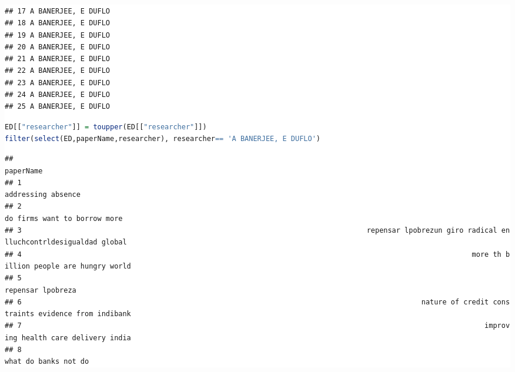     ## 17 A BANERJEE, E DUFLO
    ## 18 A BANERJEE, E DUFLO
    ## 19 A BANERJEE, E DUFLO
    ## 20 A BANERJEE, E DUFLO
    ## 21 A BANERJEE, E DUFLO
    ## 22 A BANERJEE, E DUFLO
    ## 23 A BANERJEE, E DUFLO
    ## 24 A BANERJEE, E DUFLO
    ## 25 A BANERJEE, E DUFLO

``` r
ED[["researcher"]] = toupper(ED[["researcher"]])
filter(select(ED,paperName,researcher), researcher== 'A BANERJEE, E DUFLO')
```

    ##                                                                                                                                           paperName
    ## 1                                                                                                                                addressing absence
    ## 2                                                                                                                      do firms want to borrow more
    ## 3                                                                                  repensar lpobrezun giro radical en lluchcontrldesigualdad global
    ## 4                                                                                                           more th billion people are hungry world
    ## 5                                                                                                                                 repensar lpobreza
    ## 6                                                                                               nature of credit constraints evidence from indibank
    ## 7                                                                                                              improving health care delivery india
    ## 8                                                                                                                              what do banks not do